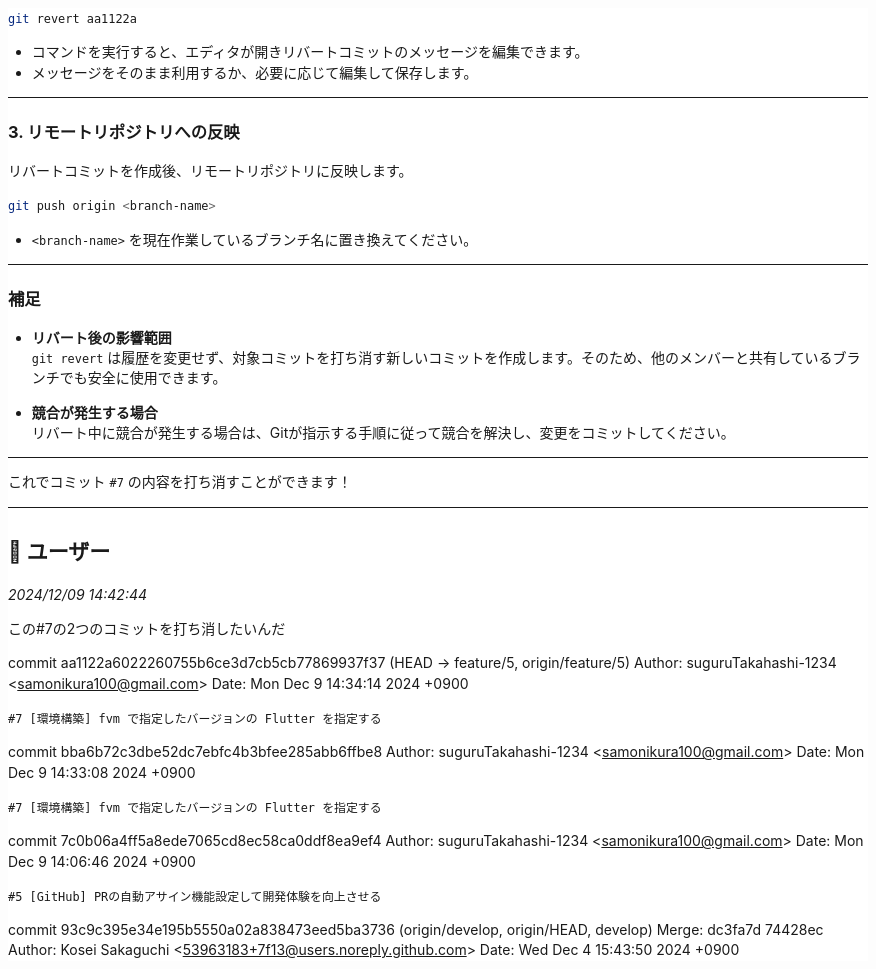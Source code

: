 ```bash
git revert aa1122a
```

- コマンドを実行すると、エディタが開きリバートコミットのメッセージを編集できます。
- メッセージをそのまま利用するか、必要に応じて編集して保存します。

---

### 3. リモートリポジトリへの反映
リバートコミットを作成後、リモートリポジトリに反映します。

```bash
git push origin <branch-name>
```

- `<branch-name>` を現在作業しているブランチ名に置き換えてください。

---

### 補足
- **リバート後の影響範囲**  
  `git revert` は履歴を変更せず、対象コミットを打ち消す新しいコミットを作成します。そのため、他のメンバーと共有しているブランチでも安全に使用できます。

- **競合が発生する場合**  
  リバート中に競合が発生する場合は、Gitが指示する手順に従って競合を解決し、変更をコミットしてください。

---

これでコミット `#7` の内容を打ち消すことができます！

---

## 👤 ユーザー
*2024/12/09 14:42:44*

この#7の2つのコミットを打ち消したいんだ

commit aa1122a6022260755b6ce3d7cb5cb77869937f37 (HEAD -&gt; feature/5, origin/feature/5)
Author: suguruTakahashi-1234 &lt;samonikura100@gmail.com&gt;
Date:   Mon Dec 9 14:34:14 2024 +0900

    #7 [環境構築] fvm で指定したバージョンの Flutter を指定する

commit bba6b72c3dbe52dc7ebfc4b3bfee285abb6ffbe8
Author: suguruTakahashi-1234 &lt;samonikura100@gmail.com&gt;
Date:   Mon Dec 9 14:33:08 2024 +0900

    #7 [環境構築] fvm で指定したバージョンの Flutter を指定する

commit 7c0b06a4ff5a8ede7065cd8ec58ca0ddf8ea9ef4
Author: suguruTakahashi-1234 &lt;samonikura100@gmail.com&gt;
Date:   Mon Dec 9 14:06:46 2024 +0900

    #5 [GitHub] PRの自動アサイン機能設定して開発体験を向上させる

commit 93c9c395e34e195b5550a02a838473eed5ba3736 (origin/develop, origin/HEAD, develop)
Merge: dc3fa7d 74428ec
Author: Kosei Sakaguchi &lt;53963183+7f13@users.noreply.github.com&gt;
Date:   Wed Dec 4 15:43:50 2024 +0900
